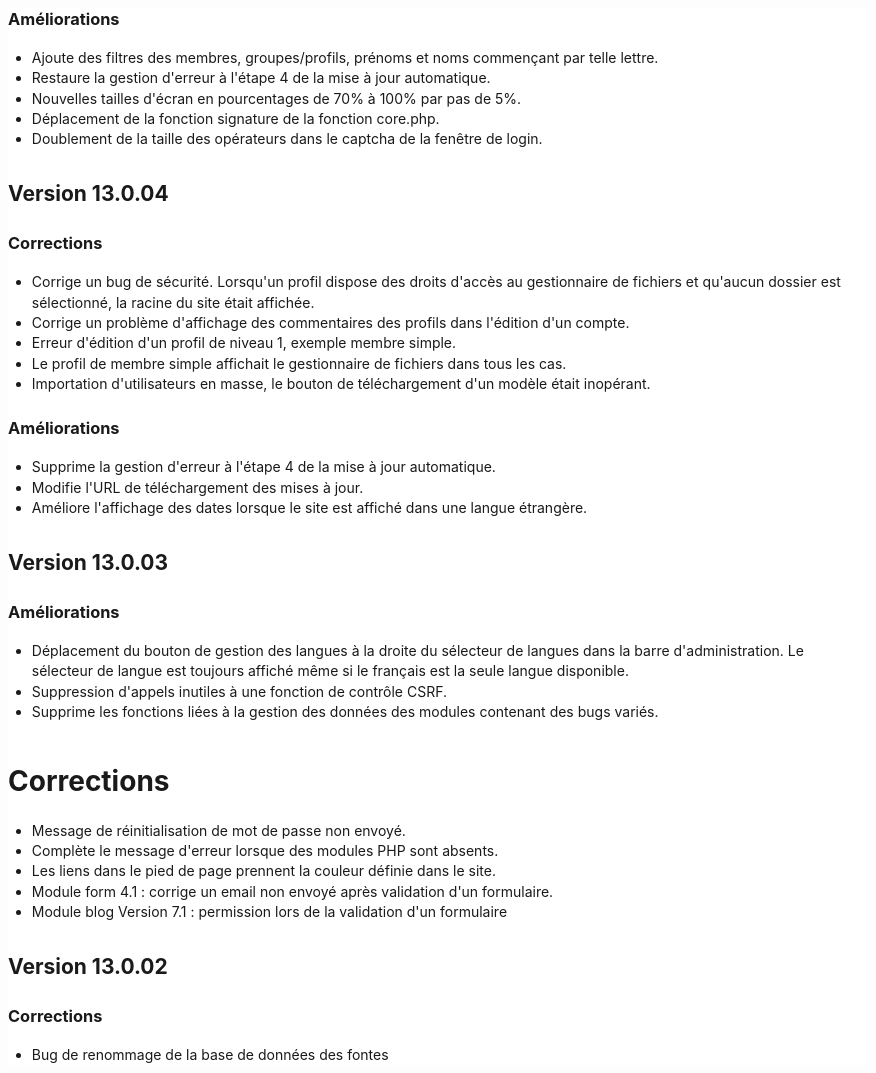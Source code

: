 ### Améliorations

- Ajoute des filtres des membres, groupes/profils, prénoms et noms commençant par telle lettre.
- Restaure la gestion d'erreur à l'étape 4 de la mise à jour automatique.
- Nouvelles tailles d'écran en pourcentages de 70% à 100% par pas de 5%.
- Déplacement de la fonction signature de la fonction core.php.
- Doublement de la taille des opérateurs dans le captcha de la fenêtre de login.

## Version 13.0.04

### Corrections

- Corrige un bug de sécurité. Lorsqu'un profil dispose des droits d'accès au gestionnaire de fichiers et qu'aucun dossier est sélectionné, la racine du site était affichée.
- Corrige un problème d'affichage des commentaires des profils dans l'édition d'un compte.
- Erreur d'édition d'un profil de niveau 1, exemple membre simple.
- Le profil de membre simple affichait le gestionnaire de fichiers dans tous les cas.
- Importation d'utilisateurs en masse, le bouton de téléchargement d'un modèle était inopérant.

### Améliorations

- Supprime la gestion d'erreur à l'étape 4 de la mise à jour automatique.
- Modifie l'URL de téléchargement des mises à jour.
- Améliore l'affichage des dates lorsque le site est affiché dans une langue étrangère.

## Version 13.0.03

### Améliorations

- Déplacement du bouton de gestion des langues à la droite du sélecteur de langues dans la barre d'administration. Le sélecteur de langue est toujours affiché même si le français est la seule langue disponible.
- Suppression d'appels inutiles à une fonction de contrôle CSRF.
- Supprime les fonctions liées à la gestion des données des modules contenant des bugs variés.

# Corrections

- Message de réinitialisation de mot de passe non envoyé.
- Complète le message d'erreur lorsque des modules PHP sont absents.
- Les liens dans le pied de page prennent la couleur définie dans le site.
- Module form 4.1 : corrige un email non envoyé après validation d'un formulaire.
- Module blog Version 7.1 : permission lors de la validation d'un formulaire

## Version 13.0.02

### Corrections

- Bug de renommage de la base de données des fontes
